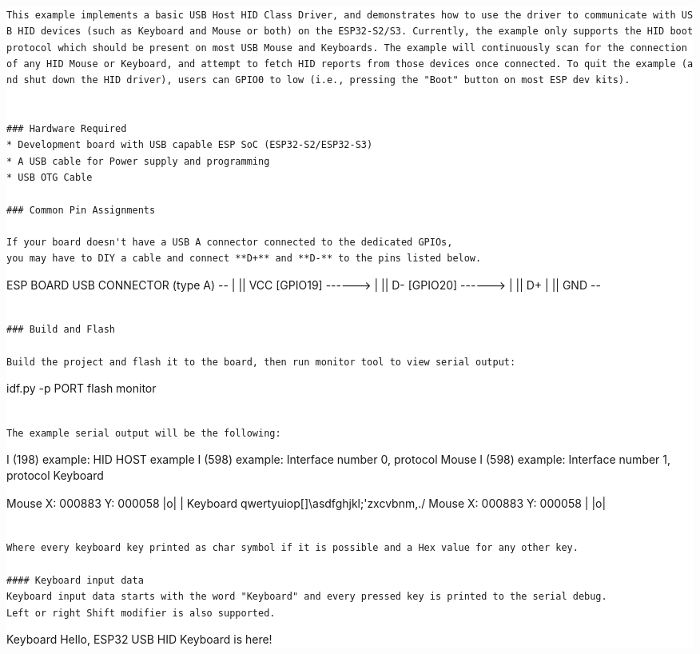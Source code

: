 ```
This example implements a basic USB Host HID Class Driver, and demonstrates how to use the driver to communicate with USB HID devices (such as Keyboard and Mouse or both) on the ESP32-S2/S3. Currently, the example only supports the HID boot protocol which should be present on most USB Mouse and Keyboards. The example will continuously scan for the connection of any HID Mouse or Keyboard, and attempt to fetch HID reports from those devices once connected. To quit the example (and shut down the HID driver), users can GPIO0 to low (i.e., pressing the "Boot" button on most ESP dev kits).


### Hardware Required
* Development board with USB capable ESP SoC (ESP32-S2/ESP32-S3)
* A USB cable for Power supply and programming
* USB OTG Cable

### Common Pin Assignments

If your board doesn't have a USB A connector connected to the dedicated GPIOs, 
you may have to DIY a cable and connect **D+** and **D-** to the pins listed below.

```
ESP BOARD    USB CONNECTOR (type A)
                   --
                  | || VCC
[GPIO19]  ------> | || D-
[GPIO20]  ------> | || D+
                  | || GND
                   --
```

### Build and Flash

Build the project and flash it to the board, then run monitor tool to view serial output:

```
idf.py -p PORT flash monitor
```

The example serial output will be the following:

```
I (198) example: HID HOST example
I (598) example: Interface number 0, protocol Mouse
I (598) example: Interface number 1, protocol Keyboard

Mouse
X: 000883       Y: 000058       |o| |
Keyboard
qwertyuiop[]\asdfghjkl;'zxcvbnm,./
Mouse
X: 000883       Y: 000058       | |o|
```

Where every keyboard key printed as char symbol if it is possible and a Hex value for any other key. 

#### Keyboard input data
Keyboard input data starts with the word "Keyboard" and every pressed key is printed to the serial debug.
Left or right Shift modifier is also supported. 

```
Keyboard
Hello, ESP32 USB HID Keyboard is here!
```
```